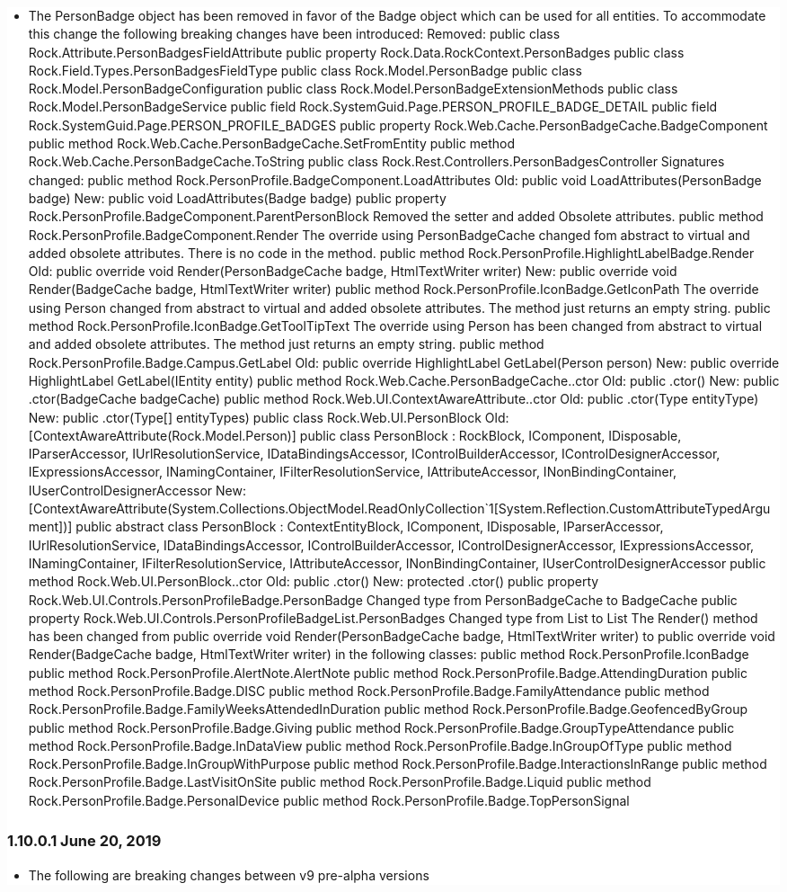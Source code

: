 *   The PersonBadge object has been removed in favor of the Badge object which can be used for all entities. To accommodate this change the following breaking changes have been introduced: Removed: public class Rock.Attribute.PersonBadgesFieldAttribute public property Rock.Data.RockContext.PersonBadges public class Rock.Field.Types.PersonBadgesFieldType public class Rock.Model.PersonBadge public class Rock.Model.PersonBadgeConfiguration public class Rock.Model.PersonBadgeExtensionMethods public class Rock.Model.PersonBadgeService public field Rock.SystemGuid.Page.PERSON\_PROFILE\_BADGE\_DETAIL public field Rock.SystemGuid.Page.PERSON\_PROFILE\_BADGES public property Rock.Web.Cache.PersonBadgeCache.BadgeComponent public method Rock.Web.Cache.PersonBadgeCache.SetFromEntity public method Rock.Web.Cache.PersonBadgeCache.ToString public class Rock.Rest.Controllers.PersonBadgesController Signatures changed: public method Rock.PersonProfile.BadgeComponent.LoadAttributes Old: public void LoadAttributes(PersonBadge badge) New: public void LoadAttributes(Badge badge) public property Rock.PersonProfile.BadgeComponent.ParentPersonBlock Removed the setter and added Obsolete attributes. public method Rock.PersonProfile.BadgeComponent.Render The override using PersonBadgeCache changed fom abstract to virtual and added obsolete attributes. There is no code in the method. public method Rock.PersonProfile.HighlightLabelBadge.Render Old: public override void Render(PersonBadgeCache badge, HtmlTextWriter writer) New: public override void Render(BadgeCache badge, HtmlTextWriter writer) public method Rock.PersonProfile.IconBadge.GetIconPath The override using Person changed from abstract to virtual and added obsolete attributes. The method just returns an empty string. public method Rock.PersonProfile.IconBadge.GetToolTipText The override using Person has been changed from abstract to virtual and added obsolete attributes. The method just returns an empty string. public method Rock.PersonProfile.Badge.Campus.GetLabel Old: public override HighlightLabel GetLabel(Person person) New: public override HighlightLabel GetLabel(IEntity entity) public method Rock.Web.Cache.PersonBadgeCache..ctor Old: public .ctor() New: public .ctor(BadgeCache badgeCache) public method Rock.Web.UI.ContextAwareAttribute..ctor Old: public .ctor(Type entityType) New: public .ctor(Type\[\] entityTypes) public class Rock.Web.UI.PersonBlock Old: \[ContextAwareAttribute(Rock.Model.Person)\] public class PersonBlock : RockBlock, IComponent, IDisposable, IParserAccessor, IUrlResolutionService, IDataBindingsAccessor, IControlBuilderAccessor, IControlDesignerAccessor, IExpressionsAccessor, INamingContainer, IFilterResolutionService, IAttributeAccessor, INonBindingContainer, IUserControlDesignerAccessor New: \[ContextAwareAttribute(System.Collections.ObjectModel.ReadOnlyCollection\`1\[System.Reflection.CustomAttributeTypedArgument\])\] public abstract class PersonBlock : ContextEntityBlock, IComponent, IDisposable, IParserAccessor, IUrlResolutionService, IDataBindingsAccessor, IControlBuilderAccessor, IControlDesignerAccessor, IExpressionsAccessor, INamingContainer, IFilterResolutionService, IAttributeAccessor, INonBindingContainer, IUserControlDesignerAccessor public method Rock.Web.UI.PersonBlock..ctor Old: public .ctor() New: protected .ctor() public property Rock.Web.UI.Controls.PersonProfileBadge.PersonBadge Changed type from PersonBadgeCache to BadgeCache public property Rock.Web.UI.Controls.PersonProfileBadgeList.PersonBadges Changed type from List to List The Render() method has been changed from public override void Render(PersonBadgeCache badge, HtmlTextWriter writer) to public override void Render(BadgeCache badge, HtmlTextWriter writer) in the following classes: public method Rock.PersonProfile.IconBadge public method Rock.PersonProfile.AlertNote.AlertNote public method Rock.PersonProfile.Badge.AttendingDuration public method Rock.PersonProfile.Badge.DISC public method Rock.PersonProfile.Badge.FamilyAttendance public method Rock.PersonProfile.Badge.FamilyWeeksAttendedInDuration public method Rock.PersonProfile.Badge.GeofencedByGroup public method Rock.PersonProfile.Badge.Giving public method Rock.PersonProfile.Badge.GroupTypeAttendance public method Rock.PersonProfile.Badge.InDataView public method Rock.PersonProfile.Badge.InGroupOfType public method Rock.PersonProfile.Badge.InGroupWithPurpose public method Rock.PersonProfile.Badge.InteractionsInRange public method Rock.PersonProfile.Badge.LastVisitOnSite public method Rock.PersonProfile.Badge.Liquid public method Rock.PersonProfile.Badge.PersonalDevice public method Rock.PersonProfile.Badge.TopPersonSignal

### 1.10.0.1 June 20, 2019

*   The following are breaking changes between v9 pre-alpha versions
    